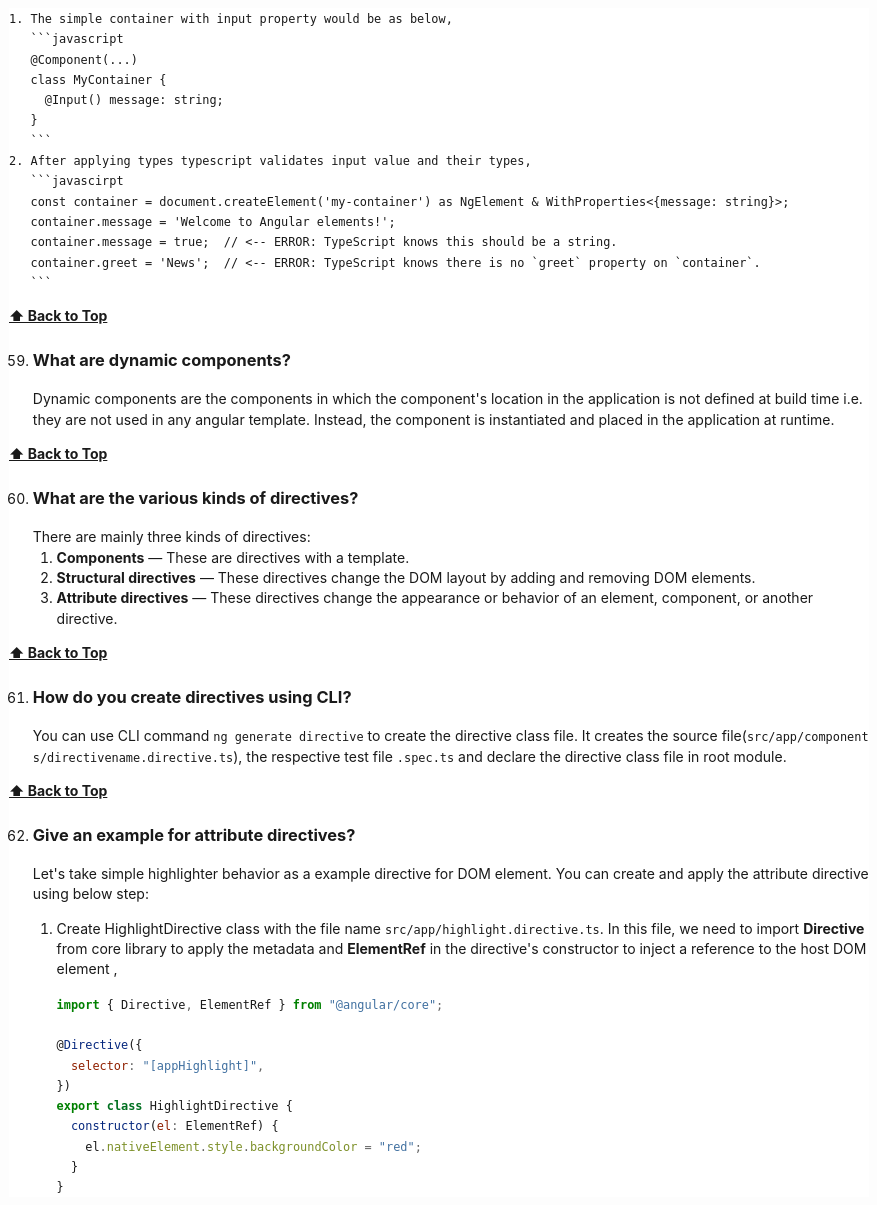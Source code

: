     1. The simple container with input property would be as below,
       ```javascript
       @Component(...)
       class MyContainer {
         @Input() message: string;
       }
       ```
    2. After applying types typescript validates input value and their types,
       ```javascirpt
       const container = document.createElement('my-container') as NgElement & WithProperties<{message: string}>;
       container.message = 'Welcome to Angular elements!';
       container.message = true;  // <-- ERROR: TypeScript knows this should be a string.
       container.greet = 'News';  // <-- ERROR: TypeScript knows there is no `greet` property on `container`.
       ```

**[⬆ Back to Top](#table-of-contents)**

59. ### What are dynamic components?
    Dynamic components are the components in which the component's location in the application is not defined at build time i.e. they are not used in any angular template. Instead, the component is instantiated and placed in the application at runtime.

**[⬆ Back to Top](#table-of-contents)**

60. ### What are the various kinds of directives?
    There are mainly three kinds of directives:
    1. **Components** — These are directives with a template.
    2. **Structural directives** — These directives change the DOM layout by adding and removing DOM elements.
    3. **Attribute directives** — These directives change the appearance or behavior of an element, component, or another directive.

**[⬆ Back to Top](#table-of-contents)**

61. ### How do you create directives using CLI?
    You can use CLI command `ng generate directive` to create the directive class file. It creates the source file(`src/app/components/directivename.directive.ts`), the respective test file `.spec.ts` and declare the directive class file in root module.

**[⬆ Back to Top](#table-of-contents)**

62. ### Give an example for attribute directives?

    Let's take simple highlighter behavior as a example directive for DOM element. You can create and apply the attribute directive using below step:

    1. Create HighlightDirective class with the file name `src/app/highlight.directive.ts`. In this file, we need to import **Directive** from core library to apply the metadata and **ElementRef** in the directive's constructor to inject a reference to the host DOM element ,

       ```javascript
       import { Directive, ElementRef } from "@angular/core";

       @Directive({
         selector: "[appHighlight]",
       })
       export class HighlightDirective {
         constructor(el: ElementRef) {
           el.nativeElement.style.backgroundColor = "red";
         }
       }
       ```
